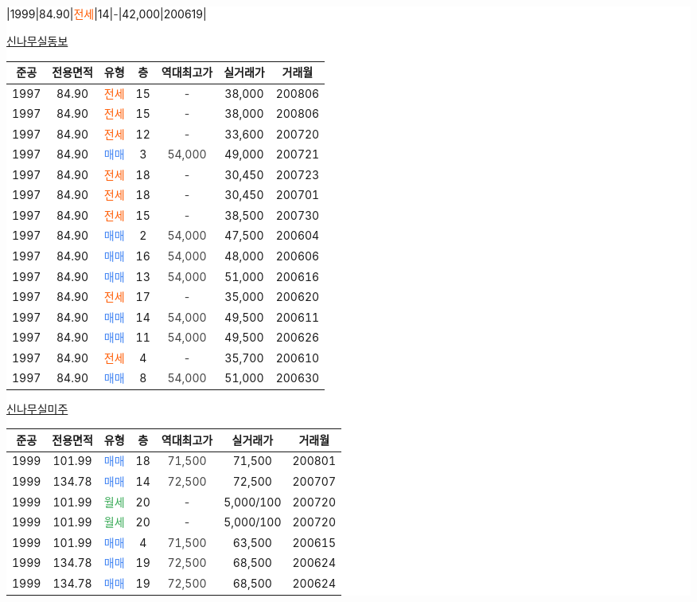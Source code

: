 |1999|84.90|<span style="color:#ff5a00">전세</span>|14|<span style="color:#444444">-</span>|42,000|200619|

[신나무실동보](https://search.naver.com/search.naver?query=%EA%B2%BD%EA%B8%B0%EB%8F%84+%EC%88%98%EC%9B%90%EC%8B%9C+%EC%98%81%ED%86%B5%EA%B5%AC+%EC%98%81%ED%86%B5%EB%8F%99+%EC%8B%A0%EB%82%98%EB%AC%B4%EC%8B%A4%EB%8F%99%EB%B3%B4)

|준공|전용면적|유형|층|역대최고가|실거래가|거래월|
|:---:|:---:|:---:|:---:|:---:|:---:|:---:|
|1997|84.90|<span style="color:#ff5a00">전세</span>|15|<span style="color:#444444">-</span>|38,000|200806|
|1997|84.90|<span style="color:#ff5a00">전세</span>|15|<span style="color:#444444">-</span>|38,000|200806|
|1997|84.90|<span style="color:#ff5a00">전세</span>|12|<span style="color:#444444">-</span>|33,600|200720|
|1997|84.90|<span style="color:#4285f3">매매</span>|3|<span style="color:#444444">54,000</span>|49,000|200721|
|1997|84.90|<span style="color:#ff5a00">전세</span>|18|<span style="color:#444444">-</span>|30,450|200723|
|1997|84.90|<span style="color:#ff5a00">전세</span>|18|<span style="color:#444444">-</span>|30,450|200701|
|1997|84.90|<span style="color:#ff5a00">전세</span>|15|<span style="color:#444444">-</span>|38,500|200730|
|1997|84.90|<span style="color:#4285f3">매매</span>|2|<span style="color:#444444">54,000</span>|47,500|200604|
|1997|84.90|<span style="color:#4285f3">매매</span>|16|<span style="color:#444444">54,000</span>|48,000|200606|
|1997|84.90|<span style="color:#4285f3">매매</span>|13|<span style="color:#444444">54,000</span>|51,000|200616|
|1997|84.90|<span style="color:#ff5a00">전세</span>|17|<span style="color:#444444">-</span>|35,000|200620|
|1997|84.90|<span style="color:#4285f3">매매</span>|14|<span style="color:#444444">54,000</span>|49,500|200611|
|1997|84.90|<span style="color:#4285f3">매매</span>|11|<span style="color:#444444">54,000</span>|49,500|200626|
|1997|84.90|<span style="color:#ff5a00">전세</span>|4|<span style="color:#444444">-</span>|35,700|200610|
|1997|84.90|<span style="color:#4285f3">매매</span>|8|<span style="color:#444444">54,000</span>|51,000|200630|

[신나무실미주](https://search.naver.com/search.naver?query=%EA%B2%BD%EA%B8%B0%EB%8F%84+%EC%88%98%EC%9B%90%EC%8B%9C+%EC%98%81%ED%86%B5%EA%B5%AC+%EC%98%81%ED%86%B5%EB%8F%99+%EC%8B%A0%EB%82%98%EB%AC%B4%EC%8B%A4%EB%AF%B8%EC%A3%BC)

|준공|전용면적|유형|층|역대최고가|실거래가|거래월|
|:---:|:---:|:---:|:---:|:---:|:---:|:---:|
|1999|101.99|<span style="color:#4285f3">매매</span>|18|<span style="color:#444444">71,500</span>|71,500|200801|
|1999|134.78|<span style="color:#4285f3">매매</span>|14|<span style="color:#444444">72,500</span>|72,500|200707|
|1999|101.99|<span style="color:#34a853">월세</span>|20|<span style="color:#444444">-</span>|5,000/100|200720|
|1999|101.99|<span style="color:#34a853">월세</span>|20|<span style="color:#444444">-</span>|5,000/100|200720|
|1999|101.99|<span style="color:#4285f3">매매</span>|4|<span style="color:#444444">71,500</span>|63,500|200615|
|1999|134.78|<span style="color:#4285f3">매매</span>|19|<span style="color:#444444">72,500</span>|68,500|200624|
|1999|134.78|<span style="color:#4285f3">매매</span>|19|<span style="color:#444444">72,500</span>|68,500|200624|
